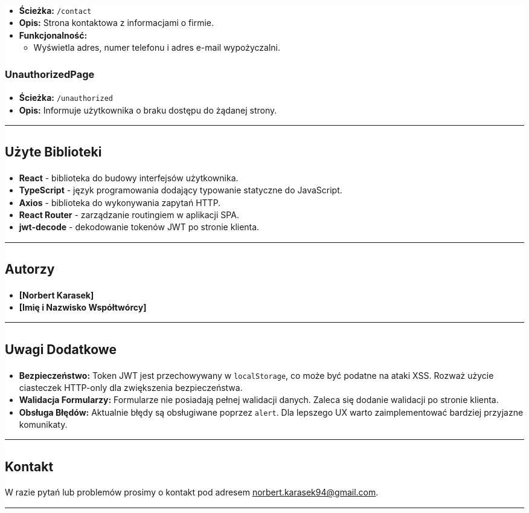 - **Ścieżka:** `/contact`
- **Opis:** Strona kontaktowa z informacjami o firmie.
- **Funkcjonalność:**
    - Wyświetla adres, numer telefonu i adres e-mail wypożyczalni.

### UnauthorizedPage

- **Ścieżka:** `/unauthorized`
- **Opis:** Informuje użytkownika o braku dostępu do żądanej strony.

---

## Użyte Biblioteki

- **React** - biblioteka do budowy interfejsów użytkownika.
- **TypeScript** - język programowania dodający typowanie statyczne do JavaScript.
- **Axios** - biblioteka do wykonywania zapytań HTTP.
- **React Router** - zarządzanie routingiem w aplikacji SPA.
- **jwt-decode** - dekodowanie tokenów JWT po stronie klienta.

---

## Autorzy

- **[Norbert Karasek]**
- **[Imię i Nazwisko Współtwórcy]**

---

## Uwagi Dodatkowe

- **Bezpieczeństwo:** Token JWT jest przechowywany w `localStorage`, co może być podatne na ataki XSS. Rozważ użycie ciasteczek HTTP-only dla zwiększenia bezpieczeństwa.
- **Walidacja Formularzy:** Formularze nie posiadają pełnej walidacji danych. Zaleca się dodanie walidacji po stronie klienta.
- **Obsługa Błędów:** Aktualnie błędy są obsługiwane poprzez `alert`. Dla lepszego UX warto zaimplementować bardziej przyjazne komunikaty.

---

## Kontakt

W razie pytań lub problemów prosimy o kontakt pod adresem [norbert.karasek94@gmail.com](mailto:kontakt@wypozyczalnia.pl).

---